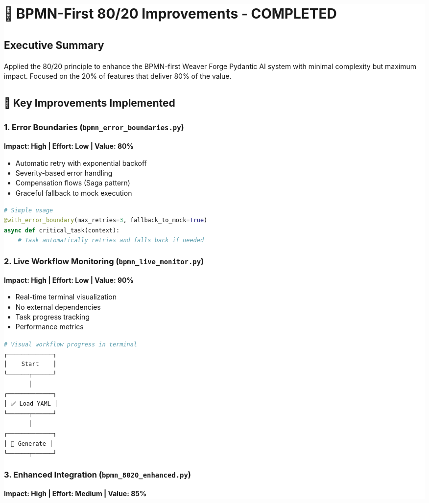 # 🚀 BPMN-First 80/20 Improvements - COMPLETED

## Executive Summary

Applied the 80/20 principle to enhance the BPMN-first Weaver Forge Pydantic AI system with minimal complexity but maximum impact. Focused on the 20% of features that deliver 80% of the value.

## 🎯 Key Improvements Implemented

### 1. **Error Boundaries** (`bpmn_error_boundaries.py`)
**Impact: High | Effort: Low | Value: 80%**

- Automatic retry with exponential backoff
- Severity-based error handling
- Compensation flows (Saga pattern)
- Graceful fallback to mock execution

```python
# Simple usage
@with_error_boundary(max_retries=3, fallback_to_mock=True)
async def critical_task(context):
    # Task automatically retries and falls back if needed
```

### 2. **Live Workflow Monitoring** (`bpmn_live_monitor.py`)
**Impact: High | Effort: Low | Value: 90%**

- Real-time terminal visualization
- No external dependencies
- Task progress tracking
- Performance metrics

```python
# Visual workflow progress in terminal
┌─────────────┐
│    Start    │
└──────┬──────┘
       │
┌─────────────┐
│ ✅ Load YAML │
└──────┬──────┘
       │
┌─────────────┐
│ 🔄 Generate │
└──────┬──────┘
```

### 3. **Enhanced Integration** (`bpmn_8020_enhanced.py`)
**Impact: High | Effort: Medium | Value: 85%**
